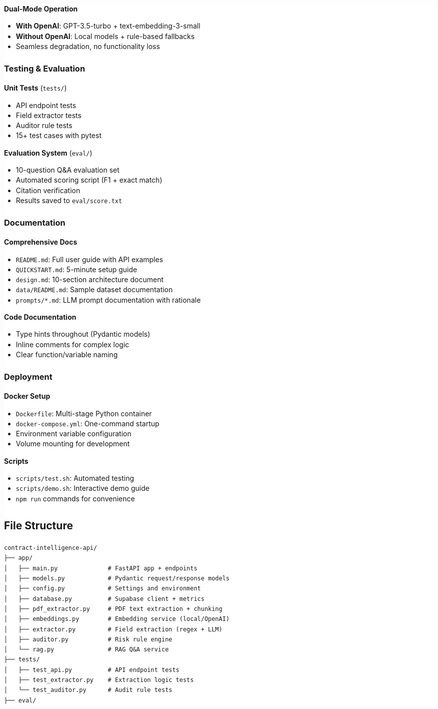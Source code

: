 **Dual-Mode Operation**
- **With OpenAI**: GPT-3.5-turbo + text-embedding-3-small
- **Without OpenAI**: Local models + rule-based fallbacks
- Seamless degradation, no functionality loss

### Testing & Evaluation

**Unit Tests** (`tests/`)
- API endpoint tests
- Field extractor tests
- Auditor rule tests
- 15+ test cases with pytest

**Evaluation System** (`eval/`)
- 10-question Q&A evaluation set
- Automated scoring script (F1 + exact match)
- Citation verification
- Results saved to `eval/score.txt`

### Documentation

**Comprehensive Docs**
- `README.md`: Full user guide with API examples
- `QUICKSTART.md`: 5-minute setup guide
- `design.md`: 10-section architecture document
- `data/README.md`: Sample dataset documentation
- `prompts/*.md`: LLM prompt documentation with rationale

**Code Documentation**
- Type hints throughout (Pydantic models)
- Inline comments for complex logic
- Clear function/variable naming

### Deployment

**Docker Setup**
- `Dockerfile`: Multi-stage Python container
- `docker-compose.yml`: One-command startup
- Environment variable configuration
- Volume mounting for development

**Scripts**
- `scripts/test.sh`: Automated testing
- `scripts/demo.sh`: Interactive demo guide
- `npm run` commands for convenience

## File Structure

```
contract-intelligence-api/
├── app/
│   ├── main.py              # FastAPI app + endpoints
│   ├── models.py            # Pydantic request/response models
│   ├── config.py            # Settings and environment
│   ├── database.py          # Supabase client + metrics
│   ├── pdf_extractor.py     # PDF text extraction + chunking
│   ├── embeddings.py        # Embedding service (local/OpenAI)
│   ├── extractor.py         # Field extraction (regex + LLM)
│   ├── auditor.py           # Risk rule engine
│   └── rag.py               # RAG Q&A service
├── tests/
│   ├── test_api.py          # API endpoint tests
│   ├── test_extractor.py    # Extraction logic tests
│   └── test_auditor.py      # Audit rule tests
├── eval/
```